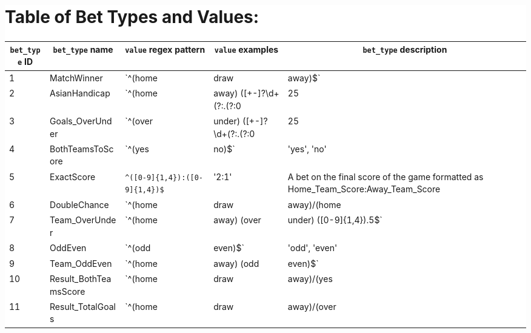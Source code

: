 # Table of Bet Types and Values:
|`bet_type` ID|`bet_type` name         |`value` regex pattern                            |`value` examples                                                              |`bet_type` description                                                                                                                                                                                                                                                 |
|-----------|----------------------|-----------------------------------------------|----------------------------------------------------------------------------|---------------------------------------------------------------------------------------------------------------------------------------------------------------------------------------------------------------------------------------------------------------------|
|1          |MatchWinner           |`^(home|draw|away)$`                           |'home', 'draw', 'away'                                                      |The result of the match                                                                                                                                                                                                                                              |
|2          |AsianHandicap         |`^(home|away) ([+-]?\d+(?:\.(?:0|25|5|75))?)$`   |'home -0.75', 'away -3.0', 'home 4.25', 'away 1.75'                         |Pays if your team/bet wins with a handicap applied, also pays intermediate amount if the result is close for some handicap values. For an in depth demonstration of asian handicap payouts see https://bet-ibc.com/betting-tools/asian-handicap-and-overunder-calculator/|
|3          |Goals_OverUnder       |`^(over|under) ([+-]?\d+(?:\.(?:0|25|5|75))?)$`  |'over 0.75', 'under 3.0', 'over 4.25', 'under 1.75'                         | ^^                                                                                                                                                                                                                                                                  |
|4          |BothTeamsToScore      |`^(yes|no)$`                                     |'yes', 'no'                                                                 |A bet on if both teams score                                                                                                                                                                                                                                         |
|5          |ExactScore            |`^([0-9]{1,4}):([0-9]{1,4})$`                    |'2:1'                                                                       |A bet on the final score of the game formatted as Home_Team_Score:Away_Team_Score                                                                                                                                                                                    |
|6          |DoubleChance          |`^(home|draw|away)\/(home|draw|away)$`           |'home/draw', 'home/away', 'draw/home', 'draw/away', 'away/home', 'away/draw'|A bet that pays out if either result occurs                                                                                                                                                                                                                          |
|7          |Team_OverUnder        |`^(home|away) (over|under) ([0-9]{1,4}).5$`      |'home over 2.5', 'away under 0.5'                                           |A bet that the final score for a team will be over or under a number. The number must have a decimal of .5.                                                                                                                                                          |
|8          |OddEven               |`^(odd|even)$`                                   |'odd', 'even'                                                               |A bet on if the sum of both teams scores will be even or odd.                                                                                                                                                                                                        |
|9          |Team_OddEven          |`^(home|away) (odd|even)$`                       |’home odd', 'home even', 'away odd', 'away even'                            |A bet on if a specified teams final score is odd or even.                                                                                                                                                                                                            |
|10         |Result_BothTeamsScore |`^(home|draw|away)\/(yes|no)$`                   |'home/yes', 'draw/yes', 'away/yes', 'home/no', 'draw/no', 'away/no'         |A bet on the result of the game combined with a bet on if both teams will have scored points. Only pays if both bets would pay.                                                                                                                                      |
|11         |Result_TotalGoals     |`^(home|draw|away)\/(over|under) ([0-9]{1,4}).5$`|'home/over 2.5', 'draw/under 3.5', 'away/over 4.5', 'draw/under 0.5'        |A bet on the result of the game and a bet on the total number of goals scored. Only pays if both bets would pay.                                                                                                                                                     |